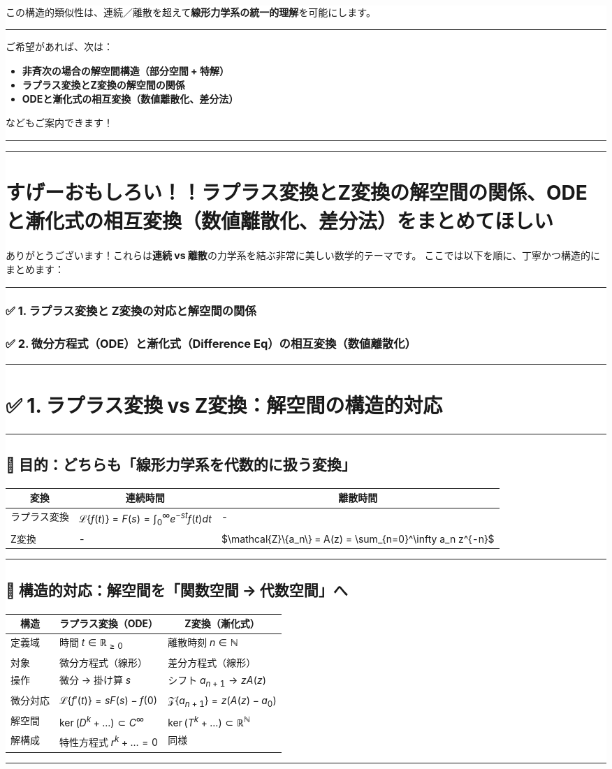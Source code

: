 この構造的類似性は、連続／離散を超えて**線形力学系の統一的理解**を可能にします。

---

ご希望があれば、次は：

* **非斉次の場合の解空間構造（部分空間 + 特解）**
* **ラプラス変換とZ変換の解空間の関係**
* **ODEと漸化式の相互変換（数値離散化、差分法）**

などもご案内できます！

---
---

# すげーおもしろい！！ラプラス変換とZ変換の解空間の関係、ODEと漸化式の相互変換（数値離散化、差分法）をまとめてほしい

ありがとうございます！これらは**連続 vs 離散**の力学系を結ぶ非常に美しい数学的テーマです。
ここでは以下を順に、丁寧かつ構造的にまとめます：

---

### ✅ 1. ラプラス変換と Z変換の対応と解空間の関係

### ✅ 2. 微分方程式（ODE）と漸化式（Difference Eq）の相互変換（数値離散化）

---

# ✅ 1. ラプラス変換 vs Z変換：解空間の構造的対応

---

## 🔁 目的：どちらも「線形力学系を代数的に扱う変換」

| 変換     | 連続時間                                                         | 離散時間                                                       |
| ------ | ------------------------------------------------------------ | ---------------------------------------------------------- |
| ラプラス変換 | $\mathcal{L}\{f(t)\} = F(s) = \int_0^\infty e^{-st} f(t) dt$ | -                                                          |
| Z変換    | -                                                            | $\mathcal{Z}\{a_n\} = A(z) = \sum_{n=0}^\infty a_n z^{-n}$ |

---

## 🔧 構造的対応：解空間を「関数空間 → 代数空間」へ

| 構造   | ラプラス変換（ODE）                           | Z変換（漸化式）                                          |
| ---- | ------------------------------------- | ------------------------------------------------- |
| 定義域  | 時間 $t \in \mathbb{R}_{\geq 0}$        | 離散時刻 $n \in \mathbb{N}$                           |
| 対象   | 微分方程式（線形）                             | 差分方程式（線形）                                         |
| 操作   | 微分 $\to$ 掛け算 $s$                      | シフト $a_{n+1} \to zA(z)$                           |
| 微分対応 | $\mathcal{L}\{f'(t)\} = sF(s) - f(0)$ | $\mathcal{Z}\{a_{n+1}\} = z(A(z) - a_0)$          |
| 解空間  | $\ker(D^k + \dots) \subset C^\infty$  | $\ker(T^k + \dots) \subset \mathbb{R}^\mathbb{N}$ |
| 解構成  | 特性方程式 $r^k + \dots = 0$               | 同様                                                |

---